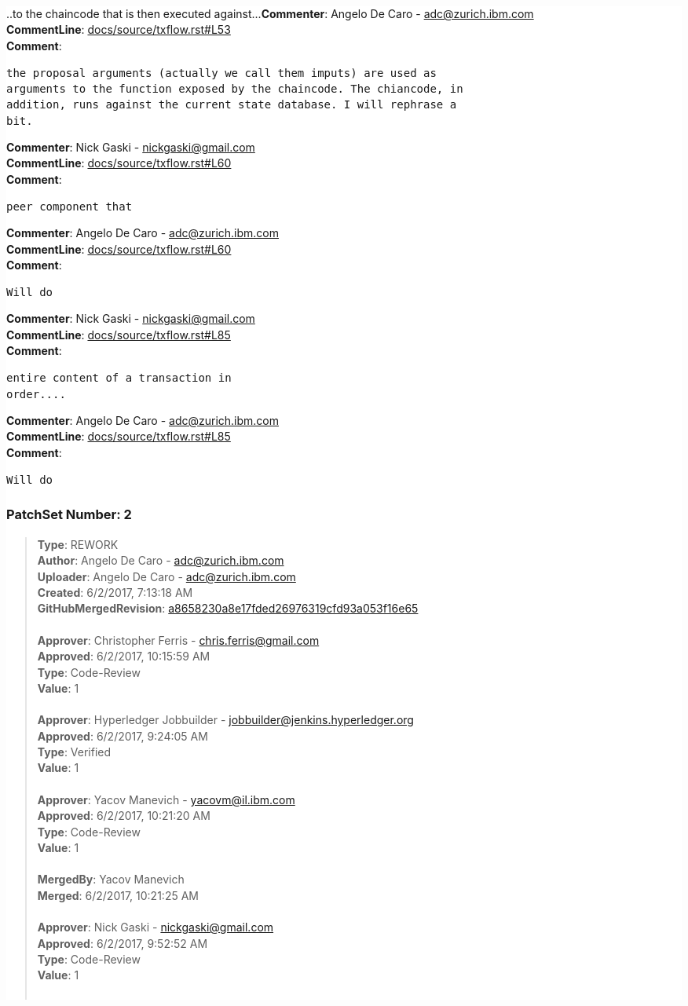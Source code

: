 ..to the chaincode that is then executed against...</pre><strong>Commenter</strong>: Angelo De Caro - adc@zurich.ibm.com<br><strong>CommentLine</strong>: [docs/source/txflow.rst#L53](https://github.com/hyperledger-gerrit-archive/fabric/blob/895384f3534e6e29c38d42e11ae2d133caf0e5b5/docs/source/txflow.rst#L53)<br><strong>Comment</strong>: <pre>the proposal arguments (actually we call them imputs) are used as arguments to the function exposed by the chaincode. The chiancode, in addition, runs against the current state database. I will rephrase a bit.</pre><strong>Commenter</strong>: Nick Gaski - nickgaski@gmail.com<br><strong>CommentLine</strong>: [docs/source/txflow.rst#L60](https://github.com/hyperledger-gerrit-archive/fabric/blob/895384f3534e6e29c38d42e11ae2d133caf0e5b5/docs/source/txflow.rst#L60)<br><strong>Comment</strong>: <pre>peer component that</pre><strong>Commenter</strong>: Angelo De Caro - adc@zurich.ibm.com<br><strong>CommentLine</strong>: [docs/source/txflow.rst#L60](https://github.com/hyperledger-gerrit-archive/fabric/blob/895384f3534e6e29c38d42e11ae2d133caf0e5b5/docs/source/txflow.rst#L60)<br><strong>Comment</strong>: <pre>Will do</pre><strong>Commenter</strong>: Nick Gaski - nickgaski@gmail.com<br><strong>CommentLine</strong>: [docs/source/txflow.rst#L85](https://github.com/hyperledger-gerrit-archive/fabric/blob/895384f3534e6e29c38d42e11ae2d133caf0e5b5/docs/source/txflow.rst#L85)<br><strong>Comment</strong>: <pre>entire content of a transaction in order....</pre><strong>Commenter</strong>: Angelo De Caro - adc@zurich.ibm.com<br><strong>CommentLine</strong>: [docs/source/txflow.rst#L85](https://github.com/hyperledger-gerrit-archive/fabric/blob/895384f3534e6e29c38d42e11ae2d133caf0e5b5/docs/source/txflow.rst#L85)<br><strong>Comment</strong>: <pre>Will do</pre></blockquote><h3>PatchSet Number: 2</h3><blockquote><strong>Type</strong>: REWORK<br><strong>Author</strong>: Angelo De Caro - adc@zurich.ibm.com<br><strong>Uploader</strong>: Angelo De Caro - adc@zurich.ibm.com<br><strong>Created</strong>: 6/2/2017, 7:13:18 AM<br><strong>GitHubMergedRevision</strong>: [a8658230a8e17fded26976319cfd93a053f16e65](https://github.com/hyperledger-gerrit-archive/fabric/commit/a8658230a8e17fded26976319cfd93a053f16e65)<br><br><strong>Approver</strong>: Christopher Ferris - chris.ferris@gmail.com<br><strong>Approved</strong>: 6/2/2017, 10:15:59 AM<br><strong>Type</strong>: Code-Review<br><strong>Value</strong>: 1<br><br><strong>Approver</strong>: Hyperledger Jobbuilder - jobbuilder@jenkins.hyperledger.org<br><strong>Approved</strong>: 6/2/2017, 9:24:05 AM<br><strong>Type</strong>: Verified<br><strong>Value</strong>: 1<br><br><strong>Approver</strong>: Yacov Manevich - yacovm@il.ibm.com<br><strong>Approved</strong>: 6/2/2017, 10:21:20 AM<br><strong>Type</strong>: Code-Review<br><strong>Value</strong>: 1<br><br><strong>MergedBy</strong>: Yacov Manevich<br><strong>Merged</strong>: 6/2/2017, 10:21:25 AM<br><br><strong>Approver</strong>: Nick Gaski - nickgaski@gmail.com<br><strong>Approved</strong>: 6/2/2017, 9:52:52 AM<br><strong>Type</strong>: Code-Review<br><strong>Value</strong>: 1<br><br></blockquote>